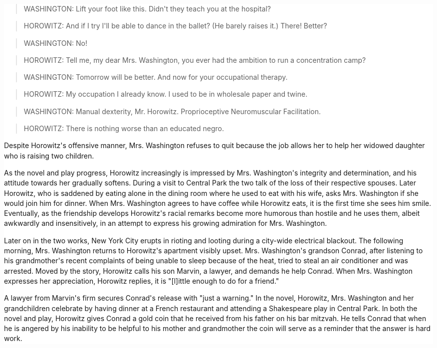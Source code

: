 > WASHINGTON: Lift your foot like this. Didn't they teach you at the
> hospital?

> HOROWITZ: And if I try I'll be able to dance in the ballet? (He barely
> raises it.) There! Better?

> WASHINGTON: No!

> HOROWITZ: Tell me, my dear Mrs. Washington, you ever had the ambition
> to run a concentration camp?

> WASHINGTON: Tomorrow will be better. And now for your occupational
> therapy.

> HOROWITZ: My occupation I already know. I used to be in wholesale
> paper and twine.

> WASHINGTON: Manual dexterity, Mr. Horowitz. Proprioceptive
> Neuromuscular Facilitation.

> HOROWITZ: There is nothing worse than an educated negro.

Despite Horowitz's offensive manner, Mrs.
Washington refuses to quit because the job allows her to help her
widowed daughter who is raising two children.

As the novel and play progress, Horowitz increasingly is impressed by
Mrs. Washington's integrity and determination, and his attitude towards
her gradually softens. During a visit to Central Park the two talk of
the loss of their respective spouses. Later Horowitz, who is saddened by
eating alone in the dining room where he used to eat with his wife, asks
Mrs. Washington if she would join him for dinner. When Mrs. Washington
agrees to have coffee while Horowitz eats, it is the first time she sees
him smile. Eventually, as the friendship develops Horowitz's racial
remarks become more humorous than hostile and he uses them, albeit
awkwardly and insensitively, in an attempt to express his growing
admiration for Mrs. Washington.

Later on in the two works, New York City erupts in rioting and looting
during a city-wide electrical blackout. The following morning, Mrs.
Washington returns to Horowitz's apartment visibly upset. Mrs.
Washington's grandson Conrad, after listening to his grandmother's
recent complaints of being unable to sleep because of the heat, tried to
steal an air conditioner and was arrested. Moved by the story, Horowitz
calls his son Marvin, a lawyer, and demands he help Conrad. When Mrs.
Washington expresses her appreciation, Horowitz replies, it is "[l]ittle
enough to do for a friend." 

A lawyer from Marvin's firm secures Conrad's release with "just a
warning." In the novel, Horowitz, Mrs. Washington and her grandchildren
celebrate by having dinner at a French restaurant and attending a
Shakespeare play in Central Park. In both the novel and play, Horowitz
gives Conrad a gold coin that he received from his father on his bar
mitzvah. He tells Conrad that when he is angered by his inability to be
helpful to his mother and grandmother the coin will serve as a reminder
that the answer is hard work. 
